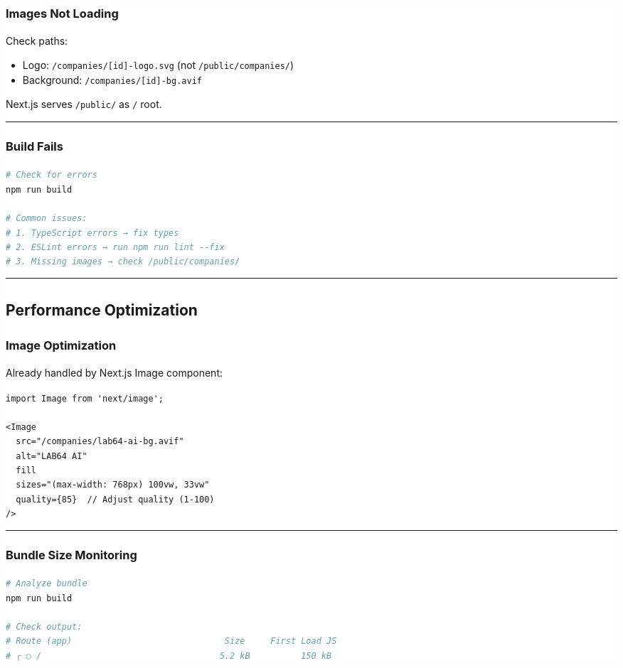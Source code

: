 
### Images Not Loading

Check paths:
- Logo: `/companies/[id]-logo.svg` (not `/public/companies/`)
- Background: `/companies/[id]-bg.avif`

Next.js serves `/public/` as `/` root.

---

### Build Fails

```bash
# Check for errors
npm run build

# Common issues:
# 1. TypeScript errors → fix types
# 2. ESLint errors → run npm run lint --fix
# 3. Missing images → check /public/companies/
```

---

## Performance Optimization

### Image Optimization

Already handled by Next.js Image component:

```tsx
import Image from 'next/image';

<Image
  src="/companies/lab64-ai-bg.avif"
  alt="LAB64 AI"
  fill
  sizes="(max-width: 768px) 100vw, 33vw"
  quality={85}  // Adjust quality (1-100)
/>
```

---

### Bundle Size Monitoring

```bash
# Analyze bundle
npm run build

# Check output:
# Route (app)                              Size     First Load JS
# ┌ ○ /                                   5.2 kB          150 kB
```
